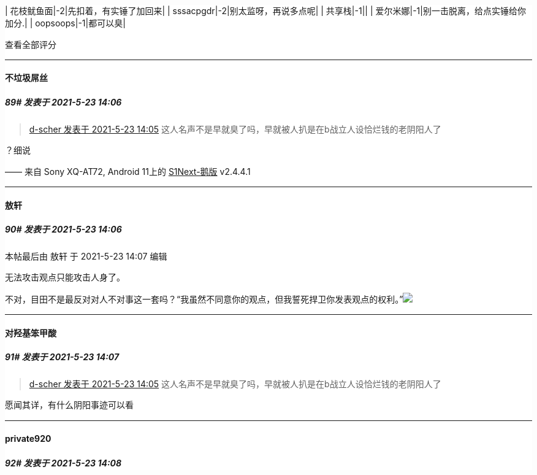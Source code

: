 | 花枝鱿鱼面|-2|先扣着，有实锤了加回来|
| sssacpgdr|-2|别太监呀，再说多点呢|
| 共享栈|-1||
| 爱尔米娜|-1|别一击脱离，给点实锤给你加分.|
| oopsoops|-1|都可以臭|


查看全部评分


*****

####  不垃圾屌丝  
##### 89#       发表于 2021-5-23 14:06


<blockquote><a href="httphttps://bbs.saraba1st.com/2b/forum.php?mod=redirect&amp;goto=findpost&amp;pid=51343492&amp;ptid=2005569" target="_blank">d-scher 发表于 2021-5-23 14:05</a>
这人名声不是早就臭了吗，早就被人扒是在b战立人设恰烂钱的老阴阳人了</blockquote>
？细说

—— 来自 Sony XQ-AT72, Android 11上的 [S1Next-鹅版](https://github.com/ykrank/S1-Next/releases) v2.4.4.1


*****

####  敖轩  
##### 90#       发表于 2021-5-23 14:06


 本帖最后由 敖轩 于 2021-5-23 14:07 编辑 

无法攻击观点只能攻击人身了。

不对，目田不是最反对对人不对事这一套吗？“我虽然不同意你的观点，但我誓死捍卫你发表观点的权利。”<img src="https://static.saraba1st.com/image/smiley/face2017/066.png" referrerpolicy="no-referrer">




*****

####  对羟基笨甲酸  
##### 91#       发表于 2021-5-23 14:07


<blockquote><a href="httphttps://bbs.saraba1st.com/2b/forum.php?mod=redirect&amp;goto=findpost&amp;pid=51343492&amp;ptid=2005569" target="_blank">d-scher 发表于 2021-5-23 14:05</a>
这人名声不是早就臭了吗，早就被人扒是在b战立人设恰烂钱的老阴阳人了</blockquote>
愿闻其详，有什么阴阳事迹可以看


*****

####  private920  
##### 92#       发表于 2021-5-23 14:08
